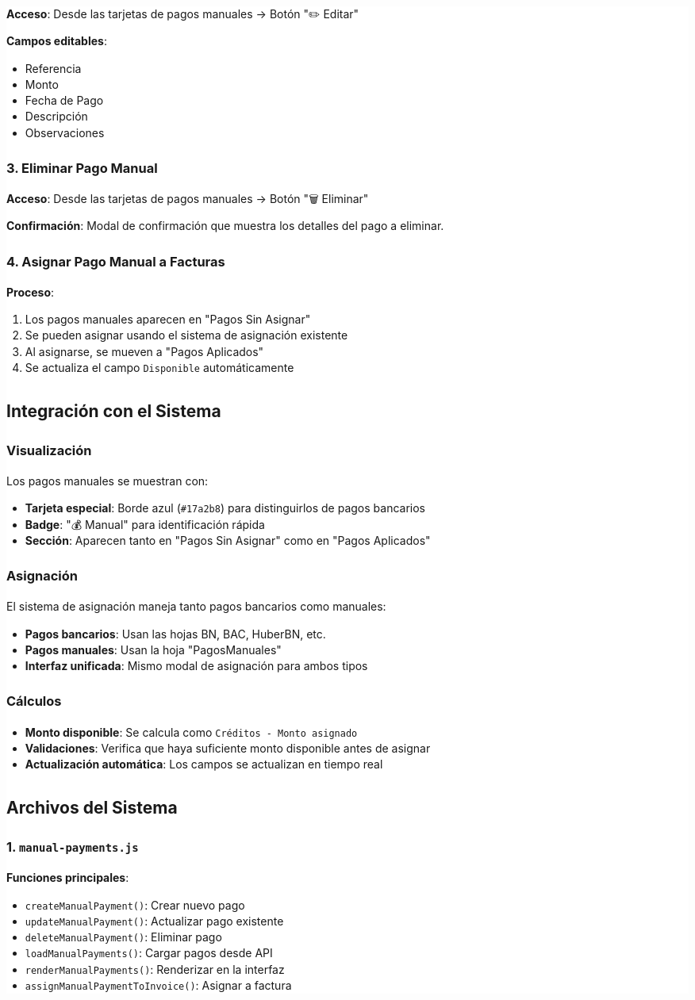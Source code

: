 **Acceso**: Desde las tarjetas de pagos manuales → Botón "✏️ Editar"

**Campos editables**:
- Referencia
- Monto
- Fecha de Pago
- Descripción
- Observaciones

### 3. Eliminar Pago Manual

**Acceso**: Desde las tarjetas de pagos manuales → Botón "🗑️ Eliminar"

**Confirmación**: Modal de confirmación que muestra los detalles del pago a eliminar.

### 4. Asignar Pago Manual a Facturas

**Proceso**:
1. Los pagos manuales aparecen en "Pagos Sin Asignar"
2. Se pueden asignar usando el sistema de asignación existente
3. Al asignarse, se mueven a "Pagos Aplicados"
4. Se actualiza el campo `Disponible` automáticamente

## Integración con el Sistema

### Visualización

Los pagos manuales se muestran con:
- **Tarjeta especial**: Borde azul (`#17a2b8`) para distinguirlos de pagos bancarios
- **Badge**: "💰 Manual" para identificación rápida
- **Sección**: Aparecen tanto en "Pagos Sin Asignar" como en "Pagos Aplicados"

### Asignación

El sistema de asignación maneja tanto pagos bancarios como manuales:
- **Pagos bancarios**: Usan las hojas BN, BAC, HuberBN, etc.
- **Pagos manuales**: Usan la hoja "PagosManuales"
- **Interfaz unificada**: Mismo modal de asignación para ambos tipos

### Cálculos

- **Monto disponible**: Se calcula como `Créditos - Monto asignado`
- **Validaciones**: Verifica que haya suficiente monto disponible antes de asignar
- **Actualización automática**: Los campos se actualizan en tiempo real

## Archivos del Sistema

### 1. `manual-payments.js`
**Funciones principales**:
- `createManualPayment()`: Crear nuevo pago
- `updateManualPayment()`: Actualizar pago existente
- `deleteManualPayment()`: Eliminar pago
- `loadManualPayments()`: Cargar pagos desde API
- `renderManualPayments()`: Renderizar en la interfaz
- `assignManualPaymentToInvoice()`: Asignar a factura
